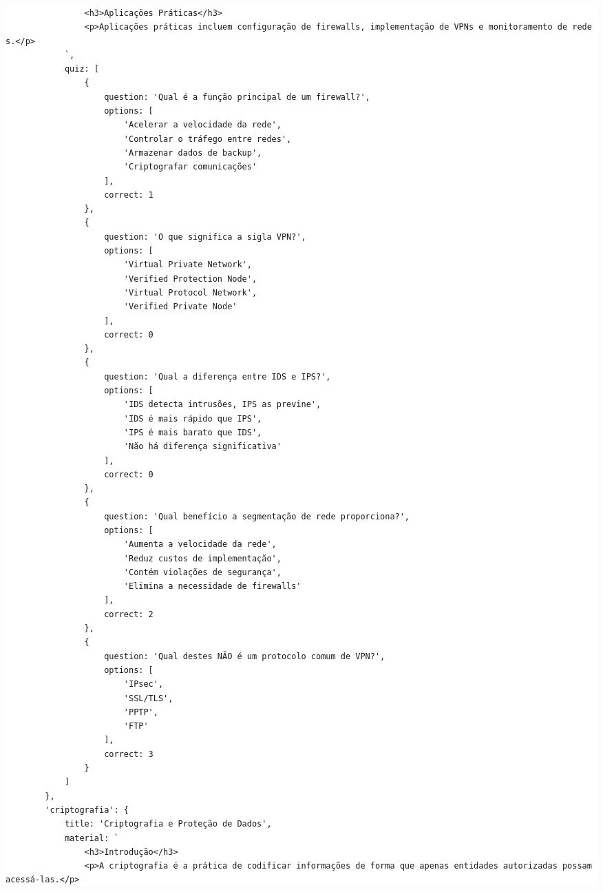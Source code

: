                     <h3>Aplicações Práticas</h3>
                    <p>Aplicações práticas incluem configuração de firewalls, implementação de VPNs e monitoramento de redes.</p>
                `,
                quiz: [
                    {
                        question: 'Qual é a função principal de um firewall?',
                        options: [
                            'Acelerar a velocidade da rede',
                            'Controlar o tráfego entre redes',
                            'Armazenar dados de backup',
                            'Criptografar comunicações'
                        ],
                        correct: 1
                    },
                    {
                        question: 'O que significa a sigla VPN?',
                        options: [
                            'Virtual Private Network',
                            'Verified Protection Node',
                            'Virtual Protocol Network',
                            'Verified Private Node'
                        ],
                        correct: 0
                    },
                    {
                        question: 'Qual a diferença entre IDS e IPS?',
                        options: [
                            'IDS detecta intrusões, IPS as previne',
                            'IDS é mais rápido que IPS',
                            'IPS é mais barato que IDS',
                            'Não há diferença significativa'
                        ],
                        correct: 0
                    },
                    {
                        question: 'Qual benefício a segmentação de rede proporciona?',
                        options: [
                            'Aumenta a velocidade da rede',
                            'Reduz custos de implementação',
                            'Contém violações de segurança',
                            'Elimina a necessidade de firewalls'
                        ],
                        correct: 2
                    },
                    {
                        question: 'Qual destes NÃO é um protocolo comum de VPN?',
                        options: [
                            'IPsec',
                            'SSL/TLS',
                            'PPTP',
                            'FTP'
                        ],
                        correct: 3
                    }
                ]
            },
            'criptografia': {
                title: 'Criptografia e Proteção de Dados',
                material: `
                    <h3>Introdução</h3>
                    <p>A criptografia é a prática de codificar informações de forma que apenas entidades autorizadas possam acessá-las.</p>
                    